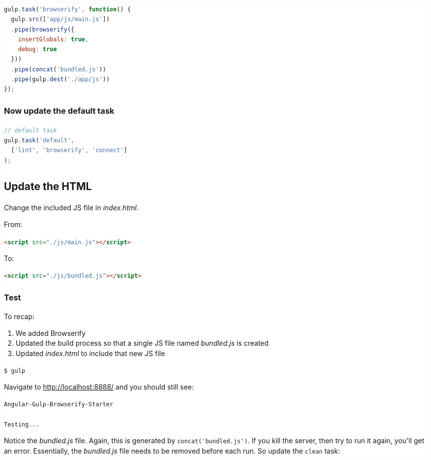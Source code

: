 ``` javascript
gulp.task('browserify', function() {
  gulp.src(['app/js/main.js'])
  .pipe(browserify({
    insertGlobals: true,
    debug: true
  }))
  .pipe(concat('bundled.js'))
  .pipe(gulp.dest('./app/js'))
});
```

### Now update the default task

``` javascript
// default task
gulp.task('default',
  ['lint', 'browserify', 'connect']
);
```

## Update the HTML

Change the included JS file in *index.html*.

From:

``` html
<script src="./js/main.js"></script>
```

To:

``` html
<script src="./js/bundled.js"></script>
```

### Test

To recap:

1. We added Browserify
2. Updated the build process so that a single JS file named *bundled.js* is created
3. Updated *index.html* to include that new JS file

``` sh
$ gulp
```

Navigate to [http://localhost:8888/](http://localhost:8888/) and you should still see:

```
Angular-Gulp-Browserify-Starter

Testing...
```

Notice the *bundled.js* file. Again, this is generated by `concat('bundled.js')`. If you kill the server, then try to run it again, you'll get an error. Essentially, the *bundled.js* file needs to be removed before each run. So update the `clean` task:
